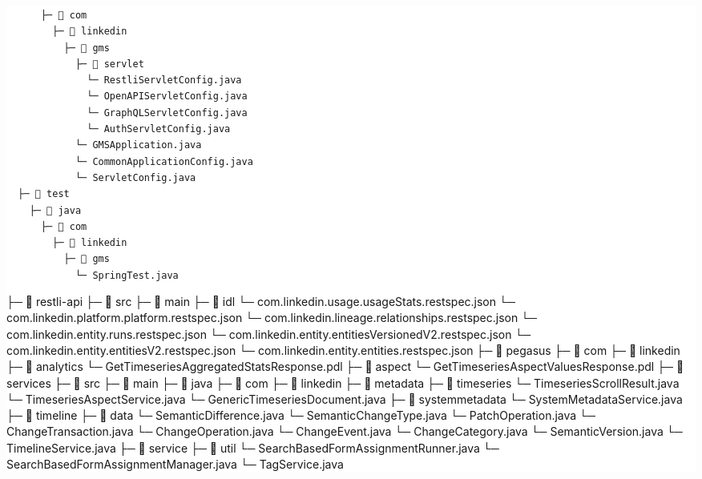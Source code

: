           ├─ 📁 com
            ├─ 📁 linkedin
              ├─ 📁 gms
                ├─ 📁 servlet
                  └─ RestliServletConfig.java
                  └─ OpenAPIServletConfig.java
                  └─ GraphQLServletConfig.java
                  └─ AuthServletConfig.java
                └─ GMSApplication.java
                └─ CommonApplicationConfig.java
                └─ ServletConfig.java
      ├─ 📁 test
        ├─ 📁 java
          ├─ 📁 com
            ├─ 📁 linkedin
              ├─ 📁 gms
                └─ SpringTest.java
  ├─ 📁 restli-api
    ├─ 📁 src
      ├─ 📁 main
        ├─ 📁 idl
          └─ com.linkedin.usage.usageStats.restspec.json
          └─ com.linkedin.platform.platform.restspec.json
          └─ com.linkedin.lineage.relationships.restspec.json
          └─ com.linkedin.entity.runs.restspec.json
          └─ com.linkedin.entity.entitiesVersionedV2.restspec.json
          └─ com.linkedin.entity.entitiesV2.restspec.json
          └─ com.linkedin.entity.entities.restspec.json
        ├─ 📁 pegasus
          ├─ 📁 com
            ├─ 📁 linkedin
              ├─ 📁 analytics
                └─ GetTimeseriesAggregatedStatsResponse.pdl
              ├─ 📁 aspect
                └─ GetTimeseriesAspectValuesResponse.pdl
  ├─ 📁 services
    ├─ 📁 src
      ├─ 📁 main
        ├─ 📁 java
          ├─ 📁 com
            ├─ 📁 linkedin
              ├─ 📁 metadata
                ├─ 📁 timeseries
                  └─ TimeseriesScrollResult.java
                  └─ TimeseriesAspectService.java
                  └─ GenericTimeseriesDocument.java
                ├─ 📁 systemmetadata
                  └─ SystemMetadataService.java
                ├─ 📁 timeline
                  ├─ 📁 data
                    └─ SemanticDifference.java
                    └─ SemanticChangeType.java
                    └─ PatchOperation.java
                    └─ ChangeTransaction.java
                    └─ ChangeOperation.java
                    └─ ChangeEvent.java
                    └─ ChangeCategory.java
                  └─ SemanticVersion.java
                  └─ TimelineService.java
                ├─ 📁 service
                  ├─ 📁 util
                    └─ SearchBasedFormAssignmentRunner.java
                    └─ SearchBasedFormAssignmentManager.java
                  └─ TagService.java